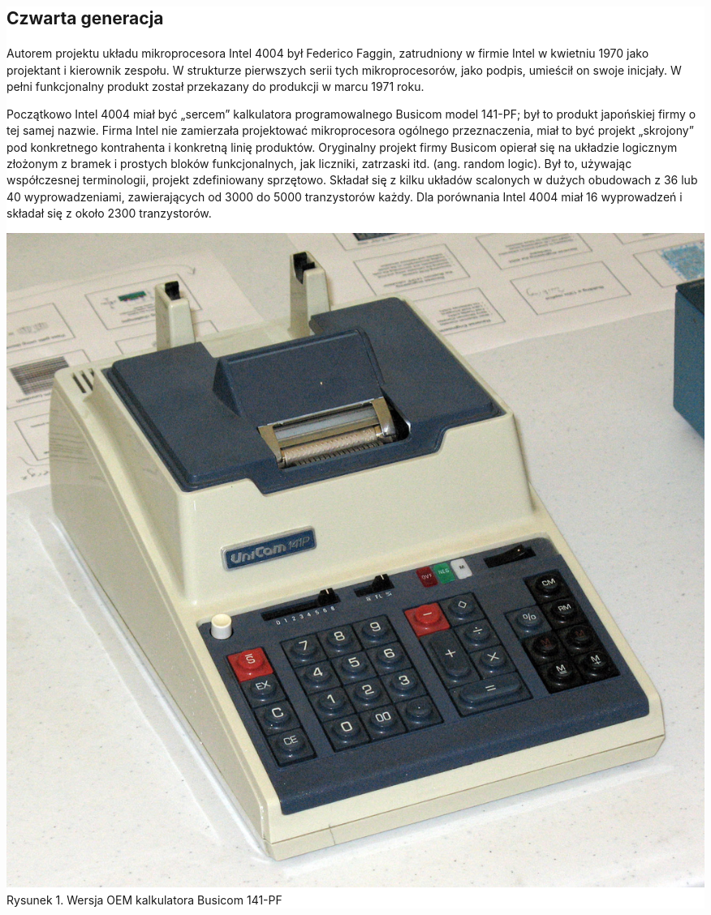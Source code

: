 ## Czwarta generacja
Autorem projektu układu mikroprocesora Intel 4004 był Federico Faggin, zatrudniony w firmie Intel w kwietniu 1970 jako projektant i kierownik zespołu. W strukturze pierwszych serii tych mikroprocesorów, jako podpis, umieścił on swoje inicjały. W pełni funkcjonalny produkt został przekazany do produkcji w marcu 1971 roku. 

Początkowo Intel 4004 miał być „sercem” kalkulatora programowalnego Busicom model 141-PF; był to produkt japońskiej firmy o tej samej nazwie. Firma Intel nie zamierzała projektować mikroprocesora ogólnego przeznaczenia, miał to być projekt „skrojony” pod konkretnego kontrahenta i konkretną linię produktów. Oryginalny projekt firmy Busicom opierał się na układzie logicznym złożonym z bramek i prostych bloków funkcjonalnych, jak liczniki, zatrzaski itd. (ang. random logic). Był to, używając współczesnej terminologii, projekt zdefiniowany sprzętowo. Składał się z kilku układów scalonych w dużych obudowach z 36 lub 40 wyprowadzeniami, zawierających od 3000 do 5000 tranzystorów każdy. Dla porównania Intel 4004 miał 16 wyprowadzeń i składał się z około 2300 tranzystorów. 


![Wersja OEM kalkulatora Busicom 141-PF](Unicom_141P_Calculator_3.jpg)
Rysunek 1. Wersja OEM kalkulatora Busicom 141-PF
